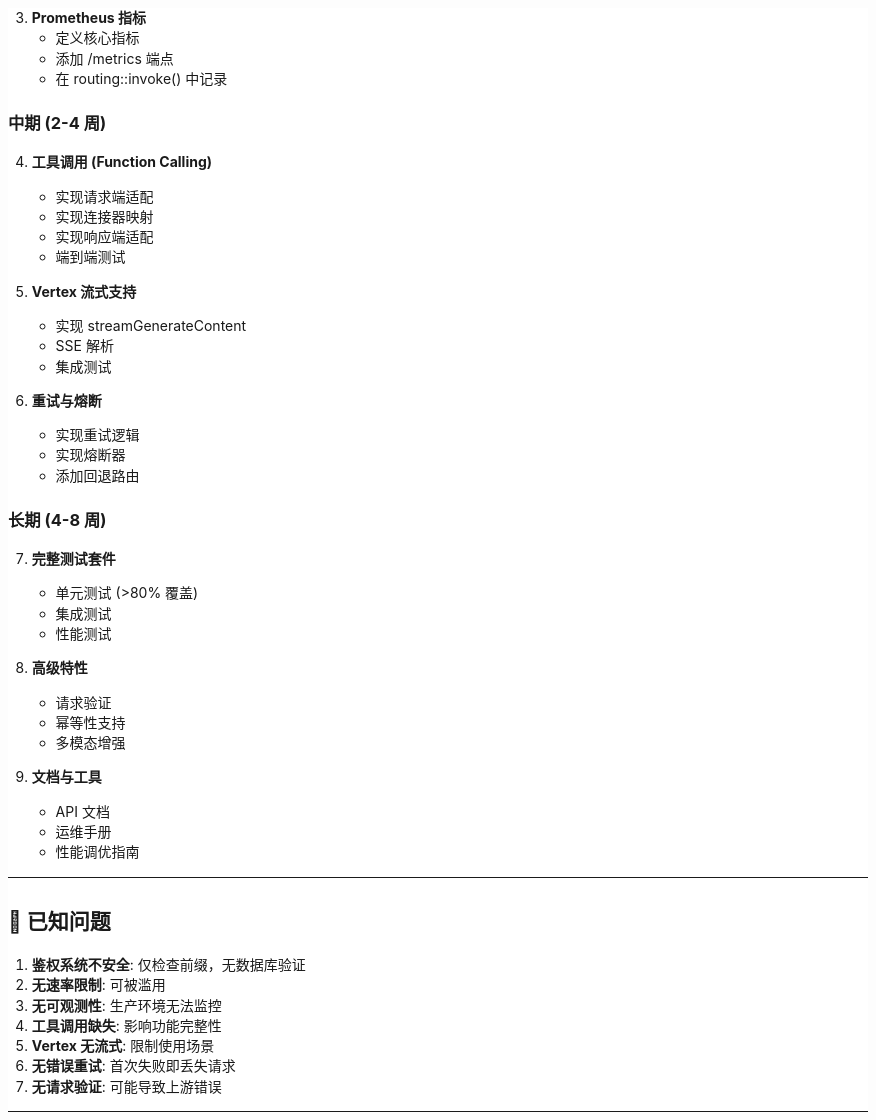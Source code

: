 3. **Prometheus 指标**
   - 定义核心指标
   - 添加 /metrics 端点
   - 在 routing::invoke() 中记录

### 中期 (2-4 周)

4. **工具调用 (Function Calling)**
   - 实现请求端适配
   - 实现连接器映射
   - 实现响应端适配
   - 端到端测试

5. **Vertex 流式支持**
   - 实现 streamGenerateContent
   - SSE 解析
   - 集成测试

6. **重试与熔断**
   - 实现重试逻辑
   - 实现熔断器
   - 添加回退路由

### 长期 (4-8 周)

7. **完整测试套件**
   - 单元测试 (>80% 覆盖)
   - 集成测试
   - 性能测试

8. **高级特性**
   - 请求验证
   - 幂等性支持
   - 多模态增强

9. **文档与工具**
   - API 文档
   - 运维手册
   - 性能调优指南

---

## 🐛 已知问题

1. **鉴权系统不安全**: 仅检查前缀，无数据库验证
2. **无速率限制**: 可被滥用
3. **无可观测性**: 生产环境无法监控
4. **工具调用缺失**: 影响功能完整性
5. **Vertex 无流式**: 限制使用场景
6. **无错误重试**: 首次失败即丢失请求
7. **无请求验证**: 可能导致上游错误

---
